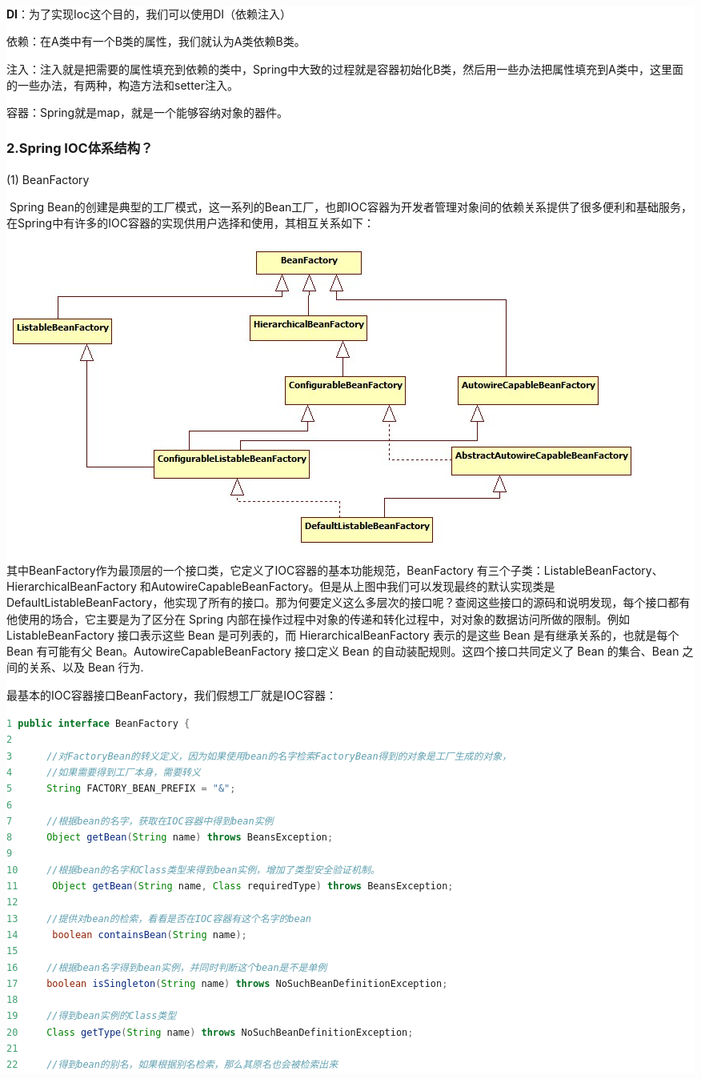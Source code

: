 **DI**：为了实现Ioc这个目的，我们可以使用DI（依赖注入）

依赖：在A类中有一个B类的属性，我们就认为A类依赖B类。

注入：注入就是把需要的属性填充到依赖的类中，Spring中大致的过程就是容器初始化B类，然后用一些办法把属性填充到A类中，这里面的一些办法，有两种，构造方法和setter注入。

容器：Spring就是map，就是一个能够容纳对象的器件。

### 2.Spring IOC体系结构？

(1) BeanFactory

​         Spring Bean的创建是典型的工厂模式，这一系列的Bean工厂，也即IOC容器为开发者管理对象间的依赖关系提供了很多便利和基础服务，在Spring中有许多的IOC容器的实现供用户选择和使用，其相互关系如下：

![Spring启动过程](/asset/Spring启动过程.png)

其中BeanFactory作为最顶层的一个接口类，它定义了IOC容器的基本功能规范，BeanFactory 有三个子类：ListableBeanFactory、HierarchicalBeanFactory 和AutowireCapableBeanFactory。但是从上图中我们可以发现最终的默认实现类是 DefaultListableBeanFactory，他实现了所有的接口。那为何要定义这么多层次的接口呢？查阅这些接口的源码和说明发现，每个接口都有他使用的场合，它主要是为了区分在 Spring 内部在操作过程中对象的传递和转化过程中，对对象的数据访问所做的限制。例如 ListableBeanFactory 接口表示这些 Bean 是可列表的，而 HierarchicalBeanFactory 表示的是这些 Bean 是有继承关系的，也就是每个Bean 有可能有父 Bean。AutowireCapableBeanFactory 接口定义 Bean 的自动装配规则。这四个接口共同定义了 Bean 的集合、Bean 之间的关系、以及 Bean 行为.

最基本的IOC容器接口BeanFactory，我们假想工厂就是IOC容器：

```java
1 public interface BeanFactory {    
2      
3      //对FactoryBean的转义定义，因为如果使用bean的名字检索FactoryBean得到的对象是工厂生成的对象， 
4      //如果需要得到工厂本身，需要转义           
5      String FACTORY_BEAN_PREFIX = "&"; 
6         
7      //根据bean的名字，获取在IOC容器中得到bean实例    
8      Object getBean(String name) throws BeansException;    
9    
10     //根据bean的名字和Class类型来得到bean实例，增加了类型安全验证机制。    
11      Object getBean(String name, Class requiredType) throws BeansException;    
12     
13     //提供对bean的检索，看看是否在IOC容器有这个名字的bean    
14      boolean containsBean(String name);    
15     
16     //根据bean名字得到bean实例，并同时判断这个bean是不是单例    
17     boolean isSingleton(String name) throws NoSuchBeanDefinitionException;    
18     
19     //得到bean实例的Class类型    
20     Class getType(String name) throws NoSuchBeanDefinitionException;    
21     
22     //得到bean的别名，如果根据别名检索，那么其原名也会被检索出来    
```